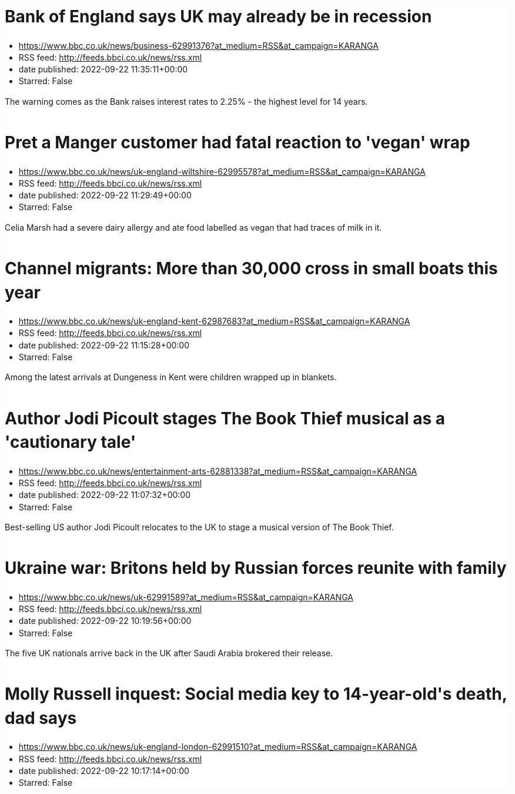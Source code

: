 # Bank of England says UK may already be in recession
 - https://www.bbc.co.uk/news/business-62991376?at_medium=RSS&at_campaign=KARANGA
 - RSS feed: http://feeds.bbci.co.uk/news/rss.xml
 - date published: 2022-09-22 11:35:11+00:00
 - Starred: False

The warning comes as the Bank raises interest rates to 2.25% - the highest level for 14 years.

# Pret a Manger customer had fatal reaction to 'vegan' wrap
 - https://www.bbc.co.uk/news/uk-england-wiltshire-62995578?at_medium=RSS&at_campaign=KARANGA
 - RSS feed: http://feeds.bbci.co.uk/news/rss.xml
 - date published: 2022-09-22 11:29:49+00:00
 - Starred: False

Celia Marsh had a severe dairy allergy and ate food labelled as vegan that had traces of milk in it.

# Channel migrants: More than 30,000 cross in small boats this year
 - https://www.bbc.co.uk/news/uk-england-kent-62987683?at_medium=RSS&at_campaign=KARANGA
 - RSS feed: http://feeds.bbci.co.uk/news/rss.xml
 - date published: 2022-09-22 11:15:28+00:00
 - Starred: False

Among the latest arrivals at Dungeness in Kent were children wrapped up in blankets.

# Author Jodi Picoult stages The Book Thief musical as a 'cautionary tale'
 - https://www.bbc.co.uk/news/entertainment-arts-62881338?at_medium=RSS&at_campaign=KARANGA
 - RSS feed: http://feeds.bbci.co.uk/news/rss.xml
 - date published: 2022-09-22 11:07:32+00:00
 - Starred: False

Best-selling US author Jodi Picoult relocates to the UK to stage a musical version of The Book Thief.

# Ukraine war: Britons held by Russian forces reunite with family
 - https://www.bbc.co.uk/news/uk-62991589?at_medium=RSS&at_campaign=KARANGA
 - RSS feed: http://feeds.bbci.co.uk/news/rss.xml
 - date published: 2022-09-22 10:19:56+00:00
 - Starred: False

The five UK nationals arrive back in the UK after Saudi Arabia brokered their release.

# Molly Russell inquest: Social media key to 14-year-old's death, dad says
 - https://www.bbc.co.uk/news/uk-england-london-62991510?at_medium=RSS&at_campaign=KARANGA
 - RSS feed: http://feeds.bbci.co.uk/news/rss.xml
 - date published: 2022-09-22 10:17:14+00:00
 - Starred: False
